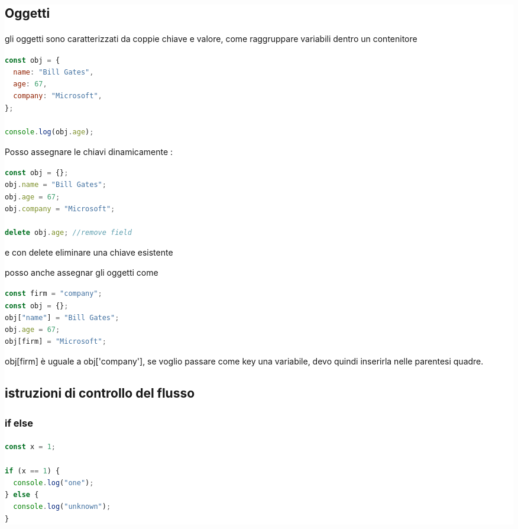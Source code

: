 ## Oggetti

gli oggetti sono caratterizzati da coppie chiave e valore, come raggruppare variabili dentro un contenitore

```js
const obj = {
  name: "Bill Gates",
  age: 67,
  company: "Microsoft",
};

console.log(obj.age);
```

Posso assegnare le chiavi dinamicamente :

```js
const obj = {};
obj.name = "Bill Gates";
obj.age = 67;
obj.company = "Microsoft";

delete obj.age; //remove field
```

e con delete eliminare una chiave esistente

posso anche assegnar gli oggetti come

```js
const firm = "company";
const obj = {};
obj["name"] = "Bill Gates";
obj.age = 67;
obj[firm] = "Microsoft";
```

obj[firm] è uguale a obj['company'], se voglio passare come key una variabile, devo quindi inserirla nelle parentesi quadre.

## istruzioni di controllo del flusso

### if else

```js
const x = 1;

if (x == 1) {
  console.log("one");
} else {
  console.log("unknown");
}
```
